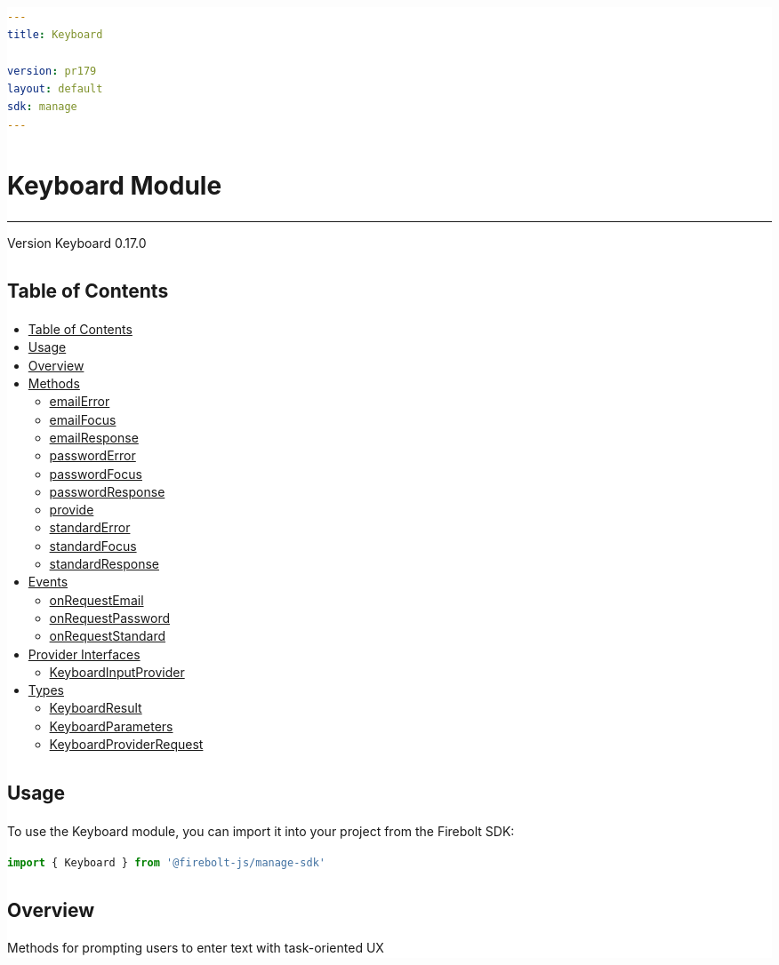 ```yaml
---
title: Keyboard

version: pr179
layout: default
sdk: manage
---
```


# Keyboard Module
---
Version Keyboard 0.17.0

## Table of Contents
   - [Table of Contents](#table-of-contents)
   - [Usage](#usage)
   - [Overview](#overview)
   - [Methods](#methods)
     - [emailError](#emailerror)
     - [emailFocus](#emailfocus)
     - [emailResponse](#emailresponse)
     - [passwordError](#passworderror)
     - [passwordFocus](#passwordfocus)
     - [passwordResponse](#passwordresponse)
     - [provide](#provide)
     - [standardError](#standarderror)
     - [standardFocus](#standardfocus)
     - [standardResponse](#standardresponse)
   - [Events](#events)
     - [onRequestEmail](#onrequestemail)
     - [onRequestPassword](#onrequestpassword)
     - [onRequestStandard](#onrequeststandard)
   - [Provider Interfaces](#provider-interfaces)
     - [KeyboardInputProvider](#keyboardinputprovider)
   - [Types](#types)
     - [KeyboardResult](#keyboardresult)
     - [KeyboardParameters](#keyboardparameters)
     - [KeyboardProviderRequest](#keyboardproviderrequest)



## Usage
To use the Keyboard module, you can import it into your project from the Firebolt SDK:

```javascript
import { Keyboard } from '@firebolt-js/manage-sdk'
```


## Overview
 Methods for prompting users to enter text with task-oriented UX
